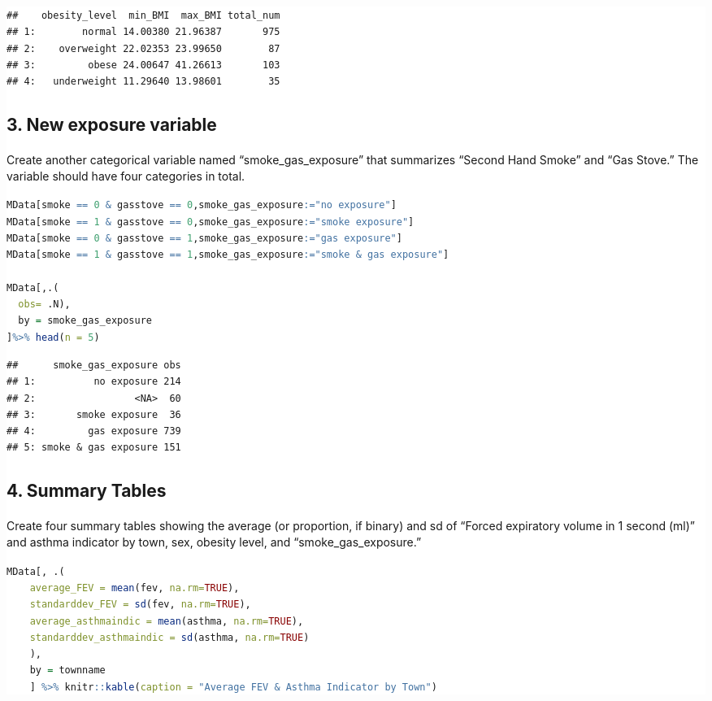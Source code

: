     ##    obesity_level  min_BMI  max_BMI total_num
    ## 1:        normal 14.00380 21.96387       975
    ## 2:    overweight 22.02353 23.99650        87
    ## 3:         obese 24.00647 41.26613       103
    ## 4:   underweight 11.29640 13.98601        35

## 3. New exposure variable

Create another categorical variable named “smoke\_gas\_exposure” that
summarizes “Second Hand Smoke” and “Gas Stove.” The variable should have
four categories in total.

``` r
MData[smoke == 0 & gasstove == 0,smoke_gas_exposure:="no exposure"]
MData[smoke == 1 & gasstove == 0,smoke_gas_exposure:="smoke exposure"]
MData[smoke == 0 & gasstove == 1,smoke_gas_exposure:="gas exposure"]
MData[smoke == 1 & gasstove == 1,smoke_gas_exposure:="smoke & gas exposure"]

MData[,.(
  obs= .N),
  by = smoke_gas_exposure
]%>% head(n = 5)
```

    ##      smoke_gas_exposure obs
    ## 1:          no exposure 214
    ## 2:                 <NA>  60
    ## 3:       smoke exposure  36
    ## 4:         gas exposure 739
    ## 5: smoke & gas exposure 151

## 4. Summary Tables

Create four summary tables showing the average (or proportion, if
binary) and sd of “Forced expiratory volume in 1 second (ml)” and asthma
indicator by town, sex, obesity level, and “smoke\_gas\_exposure.”

``` r
MData[, .(
    average_FEV = mean(fev, na.rm=TRUE),
    standarddev_FEV = sd(fev, na.rm=TRUE),
    average_asthmaindic = mean(asthma, na.rm=TRUE),
    standarddev_asthmaindic = sd(asthma, na.rm=TRUE)
    ),
    by = townname
    ] %>% knitr::kable(caption = "Average FEV & Asthma Indicator by Town")
```
